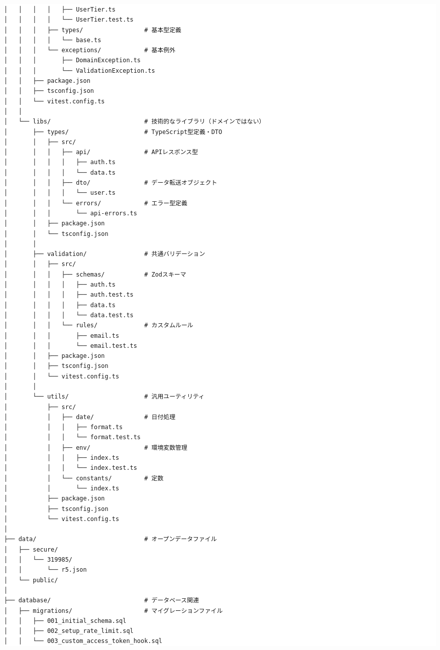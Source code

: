 ```
│   │   │   │   ├── UserTier.ts
│   │   │   │   └── UserTier.test.ts
│   │   │   ├── types/                 # 基本型定義
│   │   │   │   └── base.ts
│   │   │   └── exceptions/            # 基本例外
│   │   │       ├── DomainException.ts
│   │   │       └── ValidationException.ts
│   │   ├── package.json
│   │   ├── tsconfig.json
│   │   └── vitest.config.ts
│   │
│   └── libs/                          # 技術的なライブラリ（ドメインではない）
│       ├── types/                     # TypeScript型定義・DTO
│       │   ├── src/
│       │   │   ├── api/               # APIレスポンス型
│       │   │   │   ├── auth.ts
│       │   │   │   └── data.ts
│       │   │   ├── dto/               # データ転送オブジェクト
│       │   │   │   └── user.ts
│       │   │   └── errors/            # エラー型定義
│       │   │       └── api-errors.ts
│       │   ├── package.json
│       │   └── tsconfig.json
│       │
│       ├── validation/                # 共通バリデーション
│       │   ├── src/
│       │   │   ├── schemas/           # Zodスキーマ
│       │   │   │   ├── auth.ts
│       │   │   │   ├── auth.test.ts
│       │   │   │   ├── data.ts
│       │   │   │   └── data.test.ts
│       │   │   └── rules/             # カスタムルール
│       │   │       ├── email.ts
│       │   │       └── email.test.ts
│       │   ├── package.json
│       │   ├── tsconfig.json
│       │   └── vitest.config.ts
│       │
│       └── utils/                     # 汎用ユーティリティ
│           ├── src/
│           │   ├── date/              # 日付処理
│           │   │   ├── format.ts
│           │   │   └── format.test.ts
│           │   ├── env/               # 環境変数管理
│           │   │   ├── index.ts
│           │   │   └── index.test.ts
│           │   └── constants/         # 定数
│           │       └── index.ts
│           ├── package.json
│           ├── tsconfig.json
│           └── vitest.config.ts
│
├── data/                              # オープンデータファイル
│   ├── secure/
│   │   └── 319985/
│   │       └── r5.json
│   └── public/
│
├── database/                          # データベース関連
│   ├── migrations/                    # マイグレーションファイル
│   │   ├── 001_initial_schema.sql
│   │   ├── 002_setup_rate_limit.sql
│   │   └── 003_custom_access_token_hook.sql
```